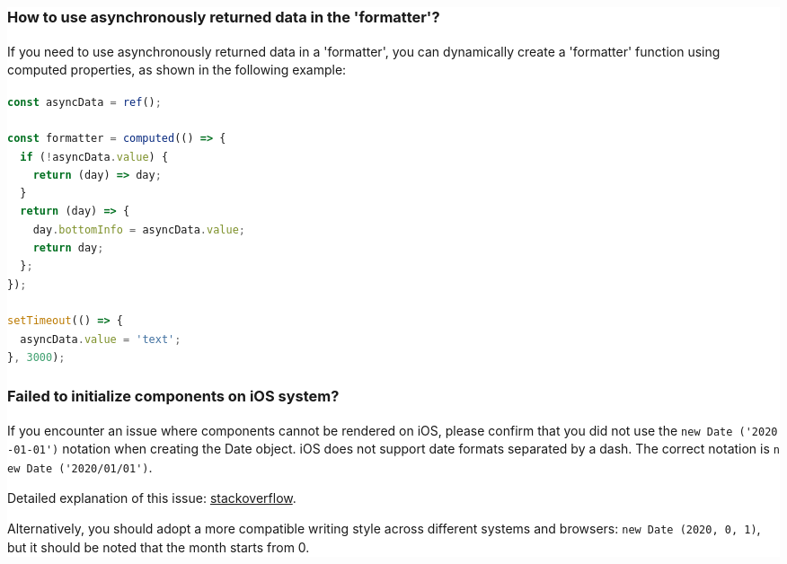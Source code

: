 ### How to use asynchronously returned data in the 'formatter'?

If you need to use asynchronously returned data in a 'formatter', you can dynamically create a 'formatter' function using computed properties, as shown in the following example:

```js
const asyncData = ref();

const formatter = computed(() => {
  if (!asyncData.value) {
    return (day) => day;
  }
  return (day) => {
    day.bottomInfo = asyncData.value;
    return day;
  };
});

setTimeout(() => {
  asyncData.value = 'text';
}, 3000);
```

### Failed to initialize components on iOS system?

If you encounter an issue where components cannot be rendered on iOS, please confirm that you did not use the `new Date ('2020-01-01')` notation when creating the Date object. iOS does not support date formats separated by a dash. The correct notation is `new Date ('2020/01/01')`.

Detailed explanation of this issue: [stackoverflow](https://stackoverflow.com/questions/13363673/javascript-date-is-invalid-on-ios).

Alternatively, you should adopt a more compatible writing style across different systems and browsers: `new Date (2020, 0, 1)`, but it should be noted that the month starts from 0.
